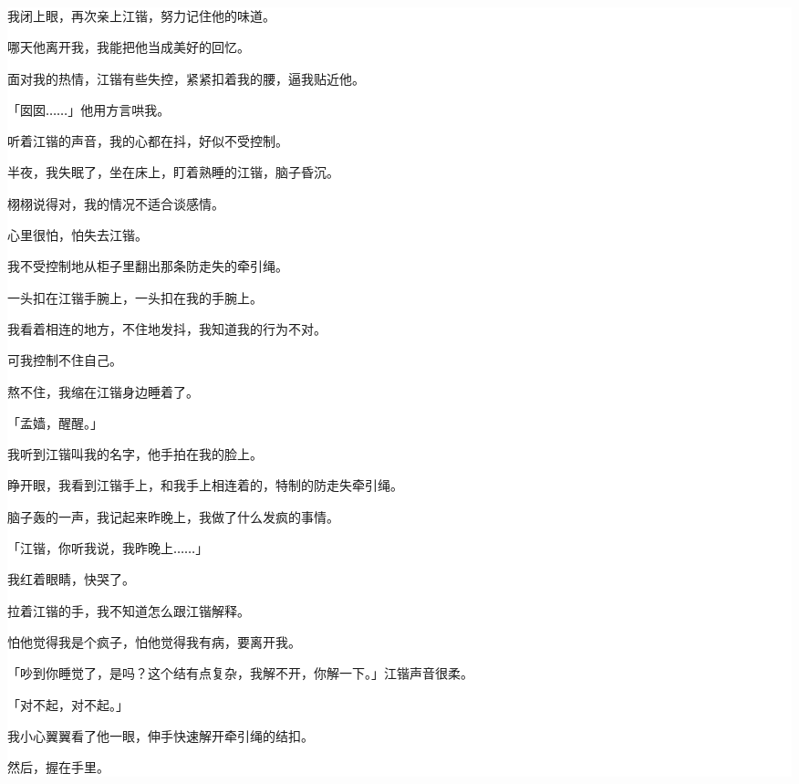 我闭上眼，再次亲上江锴，努力记住他的味道。


哪天他离开我，我能把他当成美好的回忆。


面对我的热情，江锴有些失控，紧紧扣着我的腰，逼我贴近他。


「囡囡……」他用方言哄我。


听着江锴的声音，我的心都在抖，好似不受控制。


半夜，我失眠了，坐在床上，盯着熟睡的江锴，脑子昏沉。


栩栩说得对，我的情况不适合谈感情。


心里很怕，怕失去江锴。


我不受控制地从柜子里翻出那条防走失的牵引绳。


一头扣在江锴手腕上，一头扣在我的手腕上。


我看着相连的地方，不住地发抖，我知道我的行为不对。


可我控制不住自己。


熬不住，我缩在江锴身边睡着了。


「孟嫱，醒醒。」


我听到江锴叫我的名字，他手拍在我的脸上。


睁开眼，我看到江锴手上，和我手上相连着的，特制的防走失牵引绳。


脑子轰的一声，我记起来昨晚上，我做了什么发疯的事情。


「江锴，你听我说，我昨晚上……」


我红着眼睛，快哭了。


拉着江锴的手，我不知道怎么跟江锴解释。


怕他觉得我是个疯子，怕他觉得我有病，要离开我。


「吵到你睡觉了，是吗？这个结有点复杂，我解不开，你解一下。」江锴声音很柔。


「对不起，对不起。」


我小心翼翼看了他一眼，伸手快速解开牵引绳的结扣。


然后，握在手里。
